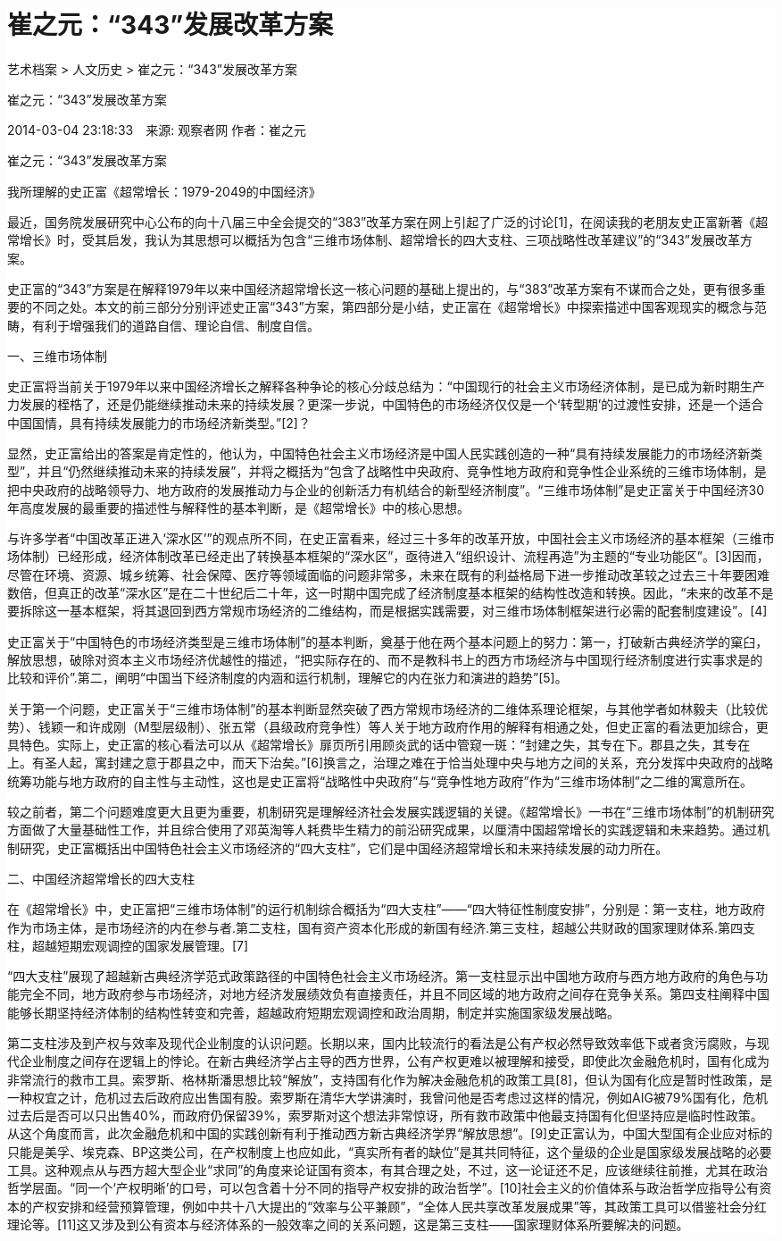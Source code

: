 # 崔之元：“343”发展改革方案

艺术档案 > 人文历史 > 崔之元：“343”发展改革方案

崔之元：“343”发展改革方案

2014-03-04 23:18:33　来源: 观察者网 作者：崔之元



崔之元：“343”发展改革方案

我所理解的史正富《超常增长：1979-2049的中国经济》

最近，国务院发展研究中心公布的向十八届三中全会提交的“383”改革方案在网上引起了广泛的讨论[1]，在阅读我的老朋友史正富新著《超常增长》时，受其启发，我认为其思想可以概括为包含“三维市场体制、超常增长的四大支柱、三项战略性改革建议”的“343”发展改革方案。

史正富的“343”方案是在解释1979年以来中国经济超常增长这一核心问题的基础上提出的，与“383”改革方案有不谋而合之处，更有很多重要的不同之处。本文的前三部分分别评述史正富“343”方案，第四部分是小结，史正富在《超常增长》中探索描述中国客观现实的概念与范畴，有利于增强我们的道路自信、理论自信、制度自信。

一、三维市场体制

史正富将当前关于1979年以来中国经济增长之解释各种争论的核心分歧总结为：“中国现行的社会主义市场经济体制，是已成为新时期生产力发展的桎梏了，还是仍能继续推动未来的持续发展？更深一步说，中国特色的市场经济仅仅是一个‘转型期’的过渡性安排，还是一个适合中国国情，具有持续发展能力的市场经济新类型。”[2]？

显然，史正富给出的答案是肯定性的，他认为，中国特色社会主义市场经济是中国人民实践创造的一种“具有持续发展能力的市场经济新类型”，并且“仍然继续推动未来的持续发展”，并将之概括为“包含了战略性中央政府、竞争性地方政府和竞争性企业系统的三维市场体制，是把中央政府的战略领导力、地方政府的发展推动力与企业的创新活力有机结合的新型经济制度”。“三维市场体制”是史正富关于中国经济30年高度发展的最重要的描述性与解释性的基本判断，是《超常增长》中的核心思想。

与许多学者“中国改革正进入‘深水区’”的观点所不同，在史正富看来，经过三十多年的改革开放，中国社会主义市场经济的基本框架（三维市场体制）已经形成，经济体制改革已经走出了转换基本框架的“深水区”，亟待进入“组织设计、流程再造”为主题的“专业功能区”。[3]因而，尽管在环境、资源、城乡统筹、社会保障、医疗等领域面临的问题非常多，未来在既有的利益格局下进一步推动改革较之过去三十年要困难数倍，但真正的改革“深水区”是在二十世纪后二十年，这一时期中国完成了经济制度基本框架的结构性改造和转换。因此，“未来的改革不是要拆除这一基本框架，将其退回到西方常规市场经济的二维结构，而是根据实践需要，对三维市场体制框架进行必需的配套制度建设”。[4]

史正富关于“中国特色的市场经济类型是三维市场体制”的基本判断，奠基于他在两个基本问题上的努力：第一，打破新古典经济学的窠臼，解放思想，破除对资本主义市场经济优越性的描述，“把实际存在的、而不是教科书上的西方市场经济与中国现行经济制度进行实事求是的比较和评价”.第二，阐明“中国当下经济制度的内涵和运行机制，理解它的内在张力和演进的趋势”[5]。

关于第一个问题，史正富关于“三维市场体制”的基本判断显然突破了西方常规市场经济的二维体系理论框架，与其他学者如林毅夫（比较优势）、钱颖一和许成刚（M型层级制）、张五常（县级政府竞争性）等人关于地方政府作用的解释有相通之处，但史正富的看法更加综合，更具特色。实际上，史正富的核心看法可以从《超常增长》扉页所引用顾炎武的话中管窥一斑：“封建之失，其专在下。郡县之失，其专在上。有圣人起，寓封建之意于郡县之中，而天下治矣。”[6]换言之，治理之难在于恰当处理中央与地方之间的关系，充分发挥中央政府的战略统筹功能与地方政府的自主性与主动性，这也是史正富将“战略性中央政府”与“竞争性地方政府”作为“三维市场体制”之二维的寓意所在。

较之前者，第二个问题难度更大且更为重要，机制研究是理解经济社会发展实践逻辑的关键。《超常增长》一书在“三维市场体制”的机制研究方面做了大量基础性工作，并且综合使用了邓英淘等人耗费毕生精力的前沿研究成果，以厘清中国超常增长的实践逻辑和未来趋势。通过机制研究，史正富概括出中国特色社会主义市场经济的“四大支柱”，它们是中国经济超常增长和未来持续发展的动力所在。

二、中国经济超常增长的四大支柱

在《超常增长》中，史正富把“三维市场体制”的运行机制综合概括为“四大支柱”——“四大特征性制度安排”，分别是：第一支柱，地方政府作为市场主体，是市场经济的内在参与者.第二支柱，国有资产资本化形成的新国有经济.第三支柱，超越公共财政的国家理财体系.第四支柱，超越短期宏观调控的国家发展管理。[7]

“四大支柱”展现了超越新古典经济学范式政策路径的中国特色社会主义市场经济。第一支柱显示出中国地方政府与西方地方政府的角色与功能完全不同，地方政府参与市场经济，对地方经济发展绩效负有直接责任，并且不同区域的地方政府之间存在竞争关系。第四支柱阐释中国能够长期坚持经济体制的结构性转变和完善，超越政府短期宏观调控和政治周期，制定并实施国家级发展战略。

第二支柱涉及到产权与效率及现代企业制度的认识问题。长期以来，国内比较流行的看法是公有产权必然导致效率低下或者贪污腐败，与现代企业制度之间存在逻辑上的悖论。在新古典经济学占主导的西方世界，公有产权更难以被理解和接受，即使此次金融危机时，国有化成为非常流行的救市工具。索罗斯、格林斯潘思想比较“解放”，支持国有化作为解决金融危机的政策工具[8]，但认为国有化应是暂时性政策，是一种权宜之计，危机过去后政府应出售国有股。索罗斯在清华大学讲演时，我曾问他是否考虑过这样的情况，例如AIG被79%国有化，危机过去后是否可以只出售40%，而政府仍保留39%，索罗斯对这个想法非常惊讶，所有救市政策中他最支持国有化但坚持应是临时性政策。从这个角度而言，此次金融危机和中国的实践创新有利于推动西方新古典经济学界“解放思想”。[9]史正富认为，中国大型国有企业应对标的只能是美孚、埃克森、BP这类公司，在产权制度上也应如此，“真实所有者的缺位”是其共同特征，这个量级的企业是国家级发展战略的必要工具。这种观点从与西方超大型企业“求同”的角度来论证国有资本，有其合理之处，不过，这一论证还不足，应该继续往前推，尤其在政治哲学层面。“同一个‘产权明晰’的口号，可以包含着十分不同的指导产权安排的政治哲学”。[10]社会主义的价值体系与政治哲学应指导公有资本的产权安排和经营预算管理，例如中共十八大提出的“效率与公平兼顾”，“全体人民共享改革发展成果”等，其政策工具可以借鉴社会分红理论等。[11]这又涉及到公有资本与经济体系的一般效率之间的关系问题，这是第三支柱——国家理财体系所要解决的问题。
